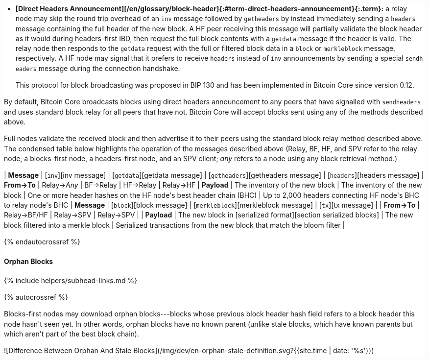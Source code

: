 * **[Direct Headers Announcement][/en/glossary/block-header]{:#term-direct-headers-announcement}{:.term}:**
  a relay node may skip the round trip overhead of an `inv` message
  followed by `getheaders` by instead immediately sending a `headers`
  message containing the full header of the new block. A HF peer
  receiving this message will partially validate the block header as it
  would during headers-first IBD, then request the full block contents
  with a `getdata` message if the header is valid. The relay node then
  responds to the `getdata` request with the full or filtered block
  data in a `block` or `merkleblock` message, respectively. A HF node
  may signal that it prefers to receive `headers` instead of `inv`
  announcements by sending a special `sendheaders` message during the
  connection handshake.

  This protocol for block broadcasting was proposed in BIP 130 and has
  been implemented in Bitcoin Core since version 0.12.

By default, Bitcoin Core broadcasts blocks using direct headers
announcement to any peers that have signalled with `sendheaders` and
uses standard block relay for all peers that have not. Bitcoin Core
will accept blocks sent using any of the methods described above.

Full nodes validate the received block and then advertise it to their
peers using the standard block relay method described above.  The condensed
table below highlights the operation of the messages described above
(Relay, BF, HF, and SPV refer to the relay node, a blocks-first node, a
headers-first node, and an SPV client; *any* refers to a node using any
block retrieval method.)

| **Message** | [`inv`][inv message]                                   | [`getdata`][getdata message]               | [`getheaders`][getheaders message]                                     | [`headers`][headers message]
| **From→To** | Relay→*Any*                                            | BF→Relay                                   | HF→Relay                                                               | Relay→HF
| **Payload** | The inventory of the new block                         | The inventory of the new block             | One or more header hashes on the HF node's best header chain (BHC)     | Up to 2,000 headers connecting HF node's BHC to relay node's BHC
| **Message** | [`block`][block message]                               | [`merkleblock`][merkleblock message]       | [`tx`][tx message]                                                     |
| **From→To** | Relay→BF/HF                                            | Relay→SPV                                  | Relay→SPV                                                              |
| **Payload** | The new block in [serialized format][section serialized blocks] | The new block filtered into a merkle block | Serialized transactions from the new block that match the bloom filter |

{% endautocrossref %}

#### Orphan Blocks
{% include helpers/subhead-links.md %}

{% autocrossref %}

Blocks-first nodes may download orphan blocks---blocks whose previous
block header hash field refers to a block header this node
hasn't seen yet. In other words, orphan blocks have no known parent
(unlike stale blocks, which have known parents but which aren't part of
the best block chain).

![Difference Between Orphan And Stale Blocks](/img/dev/en-orphan-stale-definition.svg?{{site.time | date: '%s'}})
